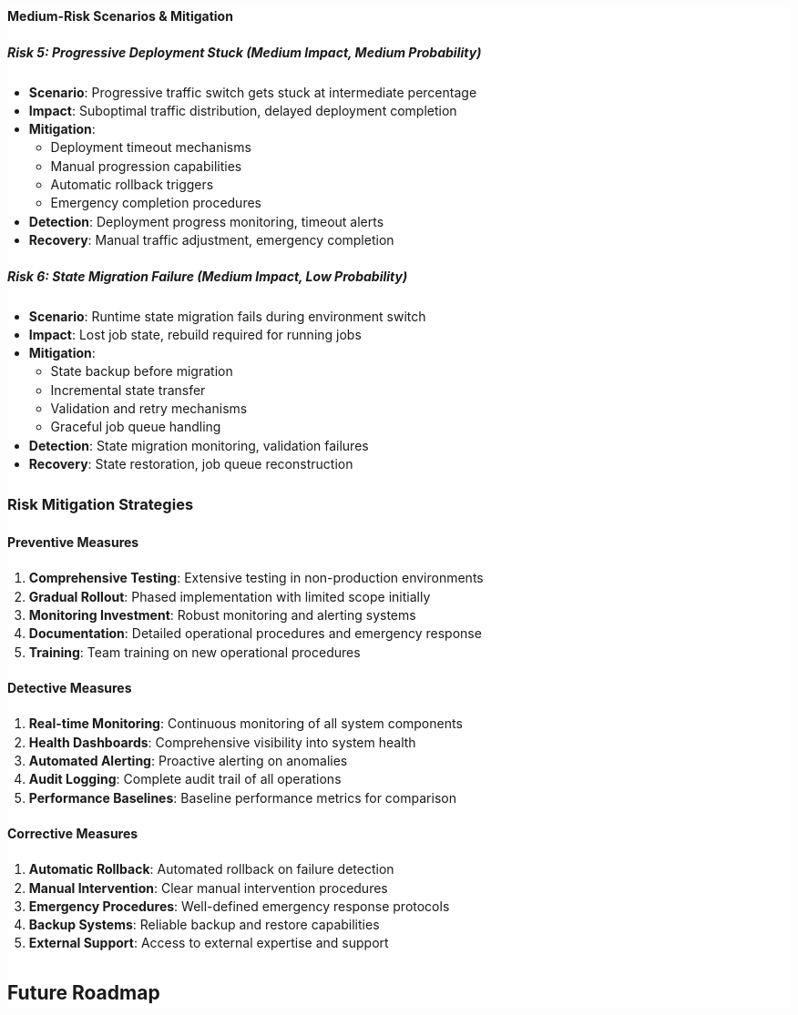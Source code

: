 #### **Medium-Risk Scenarios & Mitigation**

##### **Risk 5: Progressive Deployment Stuck (Medium Impact, Medium Probability)**
- **Scenario**: Progressive traffic switch gets stuck at intermediate percentage
- **Impact**: Suboptimal traffic distribution, delayed deployment completion
- **Mitigation**:
  - Deployment timeout mechanisms
  - Manual progression capabilities
  - Automatic rollback triggers
  - Emergency completion procedures
- **Detection**: Deployment progress monitoring, timeout alerts
- **Recovery**: Manual traffic adjustment, emergency completion

##### **Risk 6: State Migration Failure (Medium Impact, Low Probability)**
- **Scenario**: Runtime state migration fails during environment switch
- **Impact**: Lost job state, rebuild required for running jobs
- **Mitigation**:
  - State backup before migration
  - Incremental state transfer
  - Validation and retry mechanisms
  - Graceful job queue handling
- **Detection**: State migration monitoring, validation failures
- **Recovery**: State restoration, job queue reconstruction

### Risk Mitigation Strategies

#### **Preventive Measures**
1. **Comprehensive Testing**: Extensive testing in non-production environments
2. **Gradual Rollout**: Phased implementation with limited scope initially
3. **Monitoring Investment**: Robust monitoring and alerting systems
4. **Documentation**: Detailed operational procedures and emergency response
5. **Training**: Team training on new operational procedures

#### **Detective Measures**
1. **Real-time Monitoring**: Continuous monitoring of all system components
2. **Health Dashboards**: Comprehensive visibility into system health
3. **Automated Alerting**: Proactive alerting on anomalies
4. **Audit Logging**: Complete audit trail of all operations
5. **Performance Baselines**: Baseline performance metrics for comparison

#### **Corrective Measures**
1. **Automatic Rollback**: Automated rollback on failure detection
2. **Manual Intervention**: Clear manual intervention procedures
3. **Emergency Procedures**: Well-defined emergency response protocols
4. **Backup Systems**: Reliable backup and restore capabilities
5. **External Support**: Access to external expertise and support

## Future Roadmap
